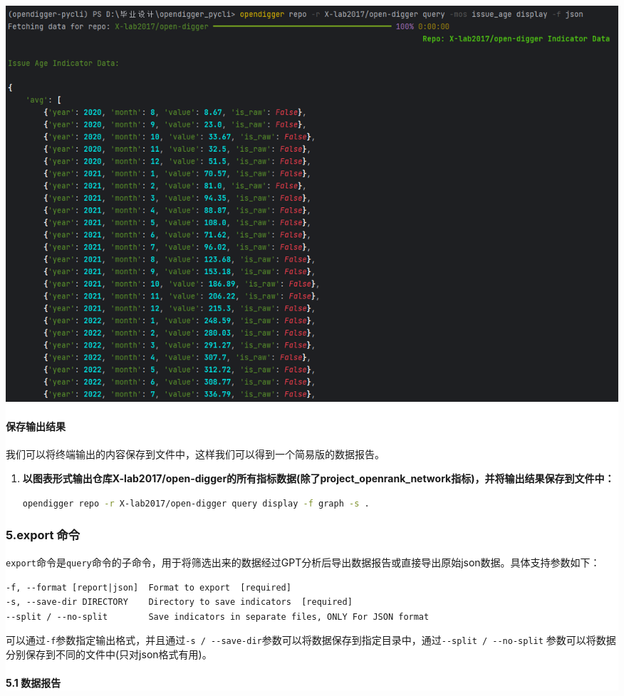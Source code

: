    ![](./assets/Document-1715178168515.png)

#### 保存输出结果

我们可以将终端输出的内容保存到文件中，这样我们可以得到一个简易版的数据报告。

1. **以图表形式输出仓库X-lab2017/open-digger的所有指标数据(除了project_openrank_network指标)，并将输出结果保存到文件中：**

    ```bash
    opendigger repo -r X-lab2017/open-digger query display -f graph -s .
    ```

### 5.export 命令

`export`命令是`query`命令的子命令，用于将筛选出来的数据经过GPT分析后导出数据报告或直接导出原始json数据。具体支持参数如下：

```text
-f, --format [report|json]  Format to export  [required]
-s, --save-dir DIRECTORY    Directory to save indicators  [required]
--split / --no-split        Save indicators in separate files, ONLY For JSON format
```

可以通过`-f`参数指定输出格式，并且通过`-s / --save-dir`参数可以将数据保存到指定目录中，通过`--split / --no-split`
参数可以将数据分别保存到不同的文件中(只对json格式有用)。

#### 5.1 数据报告

